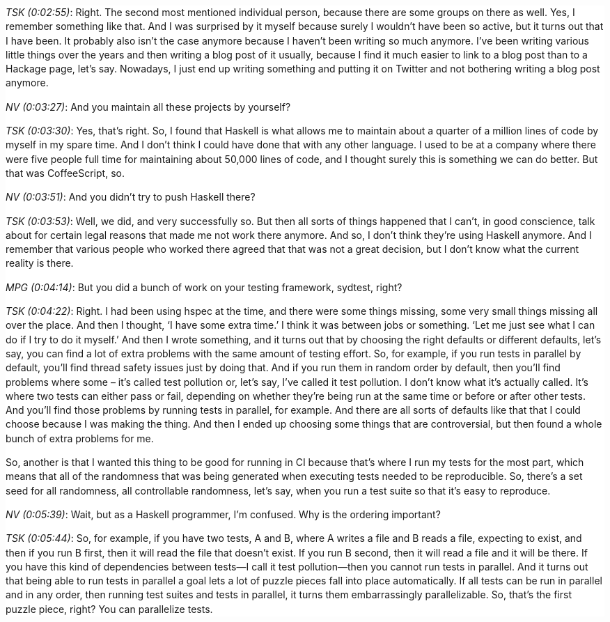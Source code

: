 *TSK (0:02:55)*: Right. The second most mentioned individual person, because there are some groups on there as well. Yes, I remember something like that. And I was surprised by it myself because surely I wouldn’t have been so active, but it turns out that I have been. It probably also isn’t the case anymore because I haven’t been writing so much anymore. I’ve been writing various little things over the years and then writing a blog post of it usually, because I find it much easier to link to a blog post than to a Hackage page, let’s say. Nowadays, I just end up writing something and putting it on Twitter and not bothering writing a blog post anymore.

*NV (0:03:27)*: And you maintain all these projects by yourself?

*TSK (0:03:30)*: Yes, that’s right. So, I found that Haskell is what allows me to maintain about a quarter of a million lines of code by myself in my spare time. And I don’t think I could have done that with any other language. I used to be at a company where there were five people full time for maintaining about 50,000 lines of code, and I thought surely this is something we can do better. But that was CoffeeScript, so.

*NV (0:03:51)*: And you didn’t try to push Haskell there?

*TSK (0:03:53)*: Well, we did, and very successfully so. But then all sorts of things happened that I can’t, in good conscience, talk about for certain legal reasons that made me not work there anymore. And so, I don’t think they’re using Haskell anymore. And I remember that various people who worked there agreed that that was not a great decision, but I don’t know what the current reality is there.

*MPG (0:04:14)*: But you did a bunch of work on your testing framework, sydtest, right? 

*TSK (0:04:22)*: Right. I had been using hspec at the time, and there were some things missing, some very small things missing all over the place. And then I thought, ‘I have some extra time.’ I think it was between jobs or something. ‘Let me just see what I can do if I try to do it myself.’ And then I wrote something, and it turns out that by choosing the right defaults or different defaults, let’s say, you can find a lot of extra problems with the same amount of testing effort. So, for example, if you run tests in parallel by default, you’ll find thread safety issues just by doing that. And if you run them in random order by default, then you’ll find problems where some – it’s called test pollution or, let’s say, I’ve called it test pollution. I don’t know what it’s actually called. It’s where two tests can either pass or fail, depending on whether they’re being run at the same time or before or after other tests. And you’ll find those problems by running tests in parallel, for example. And there are all sorts of defaults like that that I could choose because I was making the thing. And then I ended up choosing some things that are controversial, but then found a whole bunch of extra problems for me. 

So, another is that I wanted this thing to be good for running in CI because that’s where I run my tests for the most part, which means that all of the randomness that was being generated when executing tests needed to be reproducible. So, there’s a set seed for all randomness, all controllable randomness, let’s say, when you run a test suite so that it’s easy to reproduce.

*NV (0:05:39)*: Wait, but as a Haskell programmer, I’m confused. Why is the ordering important? 

*TSK (0:05:44)*: So, for example, if you have two tests, A and B, where A writes a file and B reads a file, expecting to exist, and then if you run B first, then it will read the file that doesn’t exist. If you run B second, then it will read a file and it will be there. If you have this kind of dependencies between tests—I call it test pollution—then you cannot run tests in parallel. And it turns out that being able to run tests in parallel a goal lets a lot of puzzle pieces fall into place automatically. If all tests can be run in parallel and in any order, then running test suites and tests in parallel, it turns them embarrassingly parallelizable. So, that’s the first puzzle piece, right? You can parallelize tests. 
